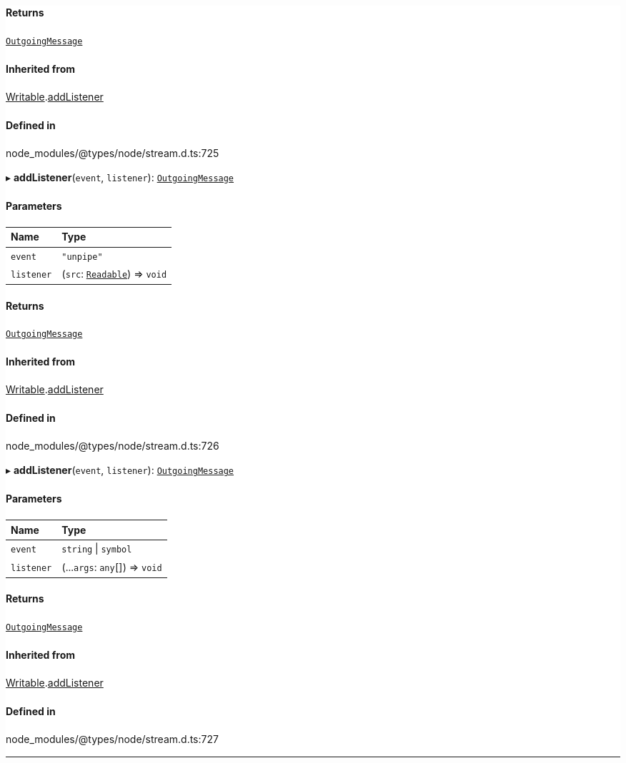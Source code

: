 #### Returns

[`OutgoingMessage`](internal_.OutgoingMessage.md)

#### Inherited from

[Writable](internal_.Writable.md).[addListener](internal_.Writable.md#addlistener)

#### Defined in

node_modules/@types/node/stream.d.ts:725

▸ **addListener**(`event`, `listener`): [`OutgoingMessage`](internal_.OutgoingMessage.md)

#### Parameters

| Name | Type |
| :------ | :------ |
| `event` | ``"unpipe"`` |
| `listener` | (`src`: [`Readable`](internal_.Readable.md)) => `void` |

#### Returns

[`OutgoingMessage`](internal_.OutgoingMessage.md)

#### Inherited from

[Writable](internal_.Writable.md).[addListener](internal_.Writable.md#addlistener)

#### Defined in

node_modules/@types/node/stream.d.ts:726

▸ **addListener**(`event`, `listener`): [`OutgoingMessage`](internal_.OutgoingMessage.md)

#### Parameters

| Name | Type |
| :------ | :------ |
| `event` | `string` \| `symbol` |
| `listener` | (...`args`: `any`[]) => `void` |

#### Returns

[`OutgoingMessage`](internal_.OutgoingMessage.md)

#### Inherited from

[Writable](internal_.Writable.md).[addListener](internal_.Writable.md#addlistener)

#### Defined in

node_modules/@types/node/stream.d.ts:727

___
